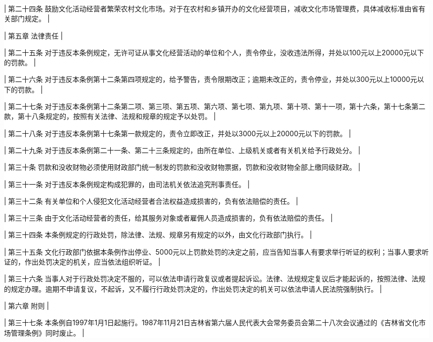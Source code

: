 | 第二十四条 鼓励文化活动经营者繁荣农村文化市场。对于在农村和乡镇开办的文化经营项目，减收文化市场管理费，具体减收标准由省有关部门规定。 |

| 第五章 法律责任 |

| 第二十五条 对于违反本条例规定，无许可证从事文化经营活动的单位和个人，责令停业，没收违法所得，并处以100元以上20000元以下的罚款。 |

| 第二十六条 对于违反本条例第十二条第四项规定的，给予警告，责令限期改正；逾期未改正的，责令停业，并处以300元以上10000元以下的罚款。 |

| 第二十七条 对于违反本条例第十二条第二项、第三项、第五项、第六项、第七项、第九项、第十项、第十一项，第十六条，第十七条第二款，第十八条规定的，按照有关法律、法规和规章的规定予以处罚。 |

| 第二十八条 对于违反本条例第十七条第一款规定的，责令立即改正，并处以3000元以上20000元以下的罚款。 |

| 第二十九条 对于违反本条例第二十一条、第二十三条规定的，由所在单位、上级机关或者有关机关给予行政处分。 |

| 第三十条 罚款和没收财物必须使用财政部门统一制发的罚款和没收财物票据，罚款和没收财物全部上缴同级财政。 |

| 第三十一条 对于违反本条例规定构成犯罪的，由司法机关依法追究刑事责任。 |

| 第三十二条 有关单位和个人侵犯文化活动经营者合法权益造成损害的，负有依法赔偿的责任。 |

| 第三十三条 由于文化活动经营者的责任，给其服务对象或者雇佣人员造成损害的，负有依法赔偿的责任。 |

| 第三十四条 本条例规定的行政处罚，除法律、法规、规章另有规定的以外，由文化行政部门执行。 |

| 第三十五条 文化行政部门依据本条例作出停业、5000元以上罚款处罚的决定之前，应当告知当事人有要求举行听证的权利；当事人要求听证的，作出处罚决定的机关，应当依法组织听证。 |

| 第三十六条 当事人对于行政处罚决定不服的，可以依法申请行政复议或者提起诉讼。法律、法规规定复议后才能起诉的，按照法律、法规的规定办理。逾期不申请复议，不起诉，又不履行行政处罚决定的，作出处罚决定的机关可以依法申请人民法院强制执行。 |

| 第六章 附则 |

| 第三十七条 本条例自1997年1月1日起施行。1987年11月21日吉林省第六届人民代表大会常务委员会第二十八次会议通过的《吉林省文化市场管理条例》同时废止。 |


